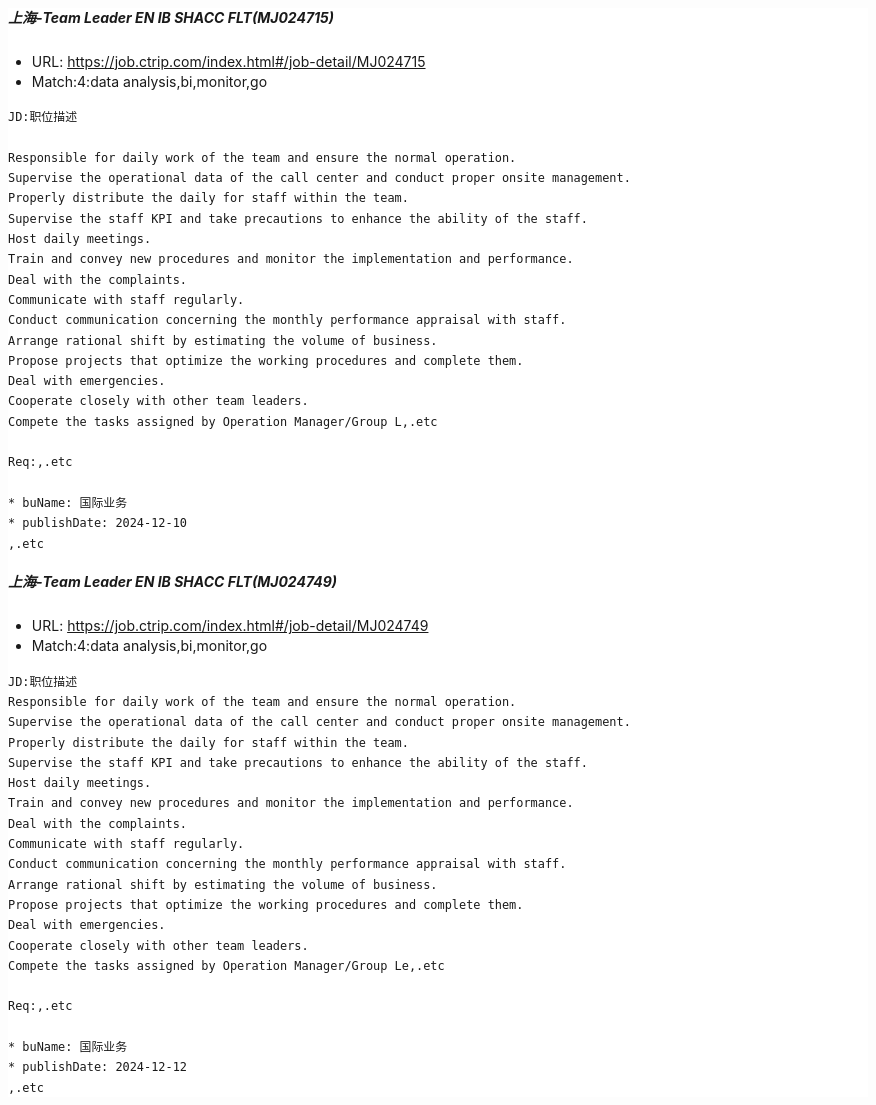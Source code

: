 
##### 上海-Team Leader EN IB SHACC FLT(MJ024715)
* URL: https://job.ctrip.com/index.html#/job-detail/MJ024715
* Match:4:data analysis,bi,monitor,go

```
JD:职位描述

Responsible for daily work of the team and ensure the normal operation.
Supervise the operational data of the call center and conduct proper onsite management.
Properly distribute the daily for staff within the team.
Supervise the staff KPI and take precautions to enhance the ability of the staff.
Host daily meetings.
Train and convey new procedures and monitor the implementation and performance.
Deal with the complaints.
Communicate with staff regularly.
Conduct communication concerning the monthly performance appraisal with staff.
Arrange rational shift by estimating the volume of business.
Propose projects that optimize the working procedures and complete them.
Deal with emergencies.
Cooperate closely with other team leaders.
Compete the tasks assigned by Operation Manager/Group L,.etc

Req:,.etc

* buName: 国际业务 
* publishDate: 2024-12-10 
,.etc

```


##### 上海-Team Leader EN IB SHACC FLT(MJ024749)
* URL: https://job.ctrip.com/index.html#/job-detail/MJ024749
* Match:4:data analysis,bi,monitor,go

```
JD:职位描述
Responsible for daily work of the team and ensure the normal operation.
Supervise the operational data of the call center and conduct proper onsite management.
Properly distribute the daily for staff within the team.
Supervise the staff KPI and take precautions to enhance the ability of the staff.
Host daily meetings.
Train and convey new procedures and monitor the implementation and performance.
Deal with the complaints.
Communicate with staff regularly.
Conduct communication concerning the monthly performance appraisal with staff.
Arrange rational shift by estimating the volume of business.
Propose projects that optimize the working procedures and complete them.
Deal with emergencies.
Cooperate closely with other team leaders.
Compete the tasks assigned by Operation Manager/Group Le,.etc

Req:,.etc

* buName: 国际业务 
* publishDate: 2024-12-12 
,.etc

```
